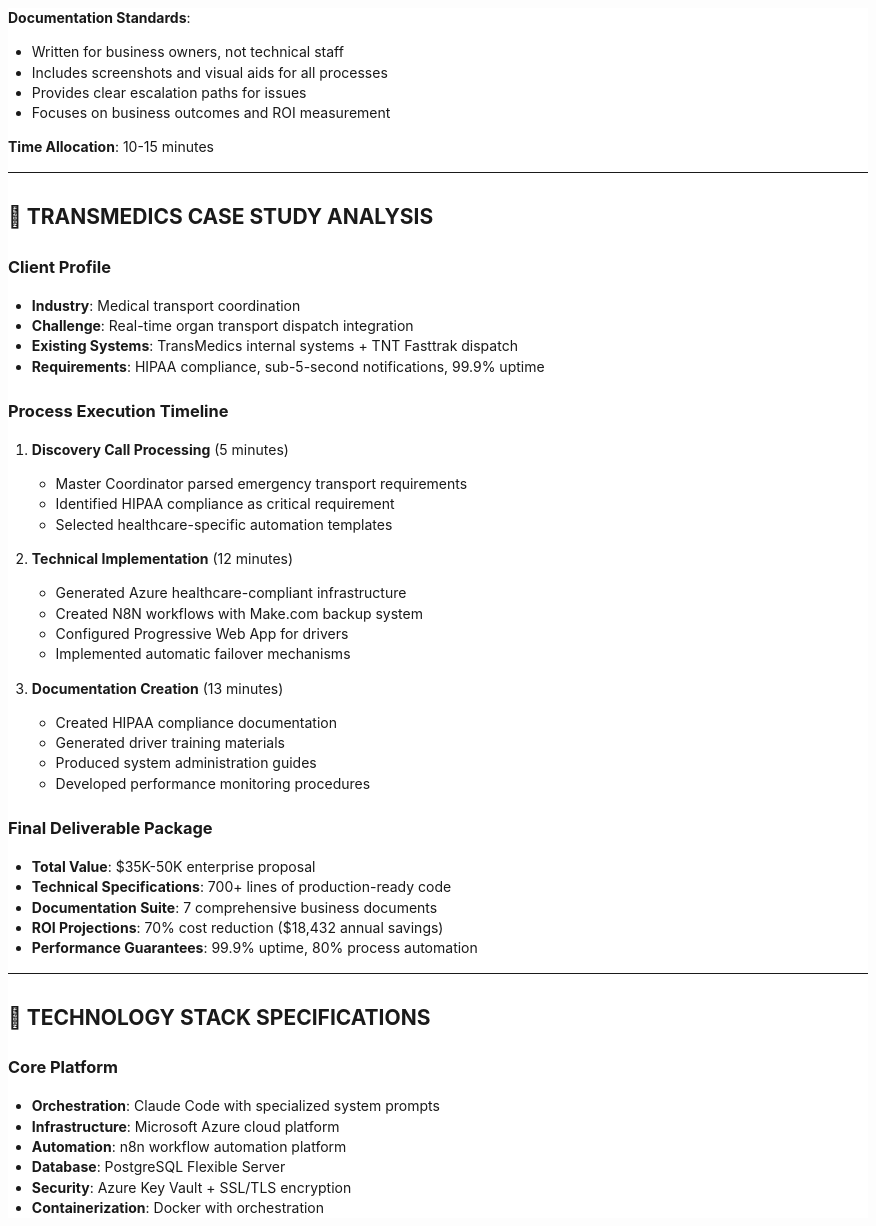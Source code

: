 **Documentation Standards**:
- Written for business owners, not technical staff
- Includes screenshots and visual aids for all processes
- Provides clear escalation paths for issues
- Focuses on business outcomes and ROI measurement

**Time Allocation**: 10-15 minutes

---

## 🏥 TRANSMEDICS CASE STUDY ANALYSIS

### Client Profile
- **Industry**: Medical transport coordination
- **Challenge**: Real-time organ transport dispatch integration
- **Existing Systems**: TransMedics internal systems + TNT Fasttrak dispatch
- **Requirements**: HIPAA compliance, sub-5-second notifications, 99.9% uptime

### Process Execution Timeline
1. **Discovery Call Processing** (5 minutes)
   - Master Coordinator parsed emergency transport requirements
   - Identified HIPAA compliance as critical requirement
   - Selected healthcare-specific automation templates

2. **Technical Implementation** (12 minutes)
   - Generated Azure healthcare-compliant infrastructure
   - Created N8N workflows with Make.com backup system
   - Configured Progressive Web App for drivers
   - Implemented automatic failover mechanisms

3. **Documentation Creation** (13 minutes)
   - Created HIPAA compliance documentation
   - Generated driver training materials
   - Produced system administration guides
   - Developed performance monitoring procedures

### Final Deliverable Package
- **Total Value**: $35K-50K enterprise proposal
- **Technical Specifications**: 700+ lines of production-ready code
- **Documentation Suite**: 7 comprehensive business documents
- **ROI Projections**: 70% cost reduction ($18,432 annual savings)
- **Performance Guarantees**: 99.9% uptime, 80% process automation

---

## 🔧 TECHNOLOGY STACK SPECIFICATIONS

### Core Platform
- **Orchestration**: Claude Code with specialized system prompts
- **Infrastructure**: Microsoft Azure cloud platform
- **Automation**: n8n workflow automation platform
- **Database**: PostgreSQL Flexible Server
- **Security**: Azure Key Vault + SSL/TLS encryption
- **Containerization**: Docker with orchestration
